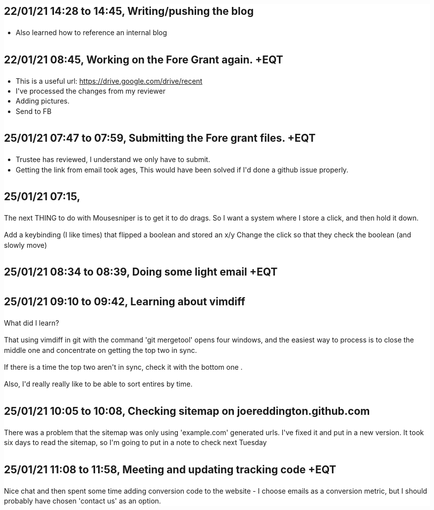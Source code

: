 ## 22/01/21 14:28 to 14:45, Writing/pushing the blog
* Also learned how to reference an internal blog 


## 22/01/21 08:45, Working on the Fore Grant again. +EQT
* This is a useful url: https://drive.google.com/drive/recent
* I've processed the changes from my reviewer
* Adding pictures.  
* Send to FB 

## 25/01/21 07:47 to 07:59, Submitting the Fore grant files.  +EQT 
* Trustee has reviewed, I understand we only have to submit. 
* Getting the link from email took ages, This would have been solved if I'd done a github issue properly. 

## 25/01/21 07:15, 
The next THING to do with Mousesniper is to get it to do drags. So I want a system where I store a click, and then hold it down. 

Add a keybinding (I like times) that flipped a boolean and stored an x/y
Change the click so that they check the boolean (and slowly move) 

## 25/01/21 08:34 to 08:39, Doing some light email +EQT 

## 25/01/21 09:10 to 09:42, Learning about vimdiff
What did I learn? 

That using vimdiff in git with the command 'git mergetool' opens four  windows, and the easiest way to process is to close the middle one and concentrate on getting the top two in sync. 

If there is a time the top two aren't in sync, check it with the bottom one .

Also, I'd really really like to be able to sort entires by time. 






## 25/01/21 10:05 to 10:08, Checking sitemap on joereddington.github.com
There was a problem that the sitemap was only using 'example.com' generated urls. 
I've fixed it and put in a new version. 
It took six days to read the sitemap, so I'm going to put in a note to check next Tuesday 


## 25/01/21 11:08 to 11:58, Meeting and updating tracking code +EQT
Nice chat and then spent some time adding conversion code to the website - I choose emails as a conversion metric, but I should probably have chosen 'contact us' as an option. 
